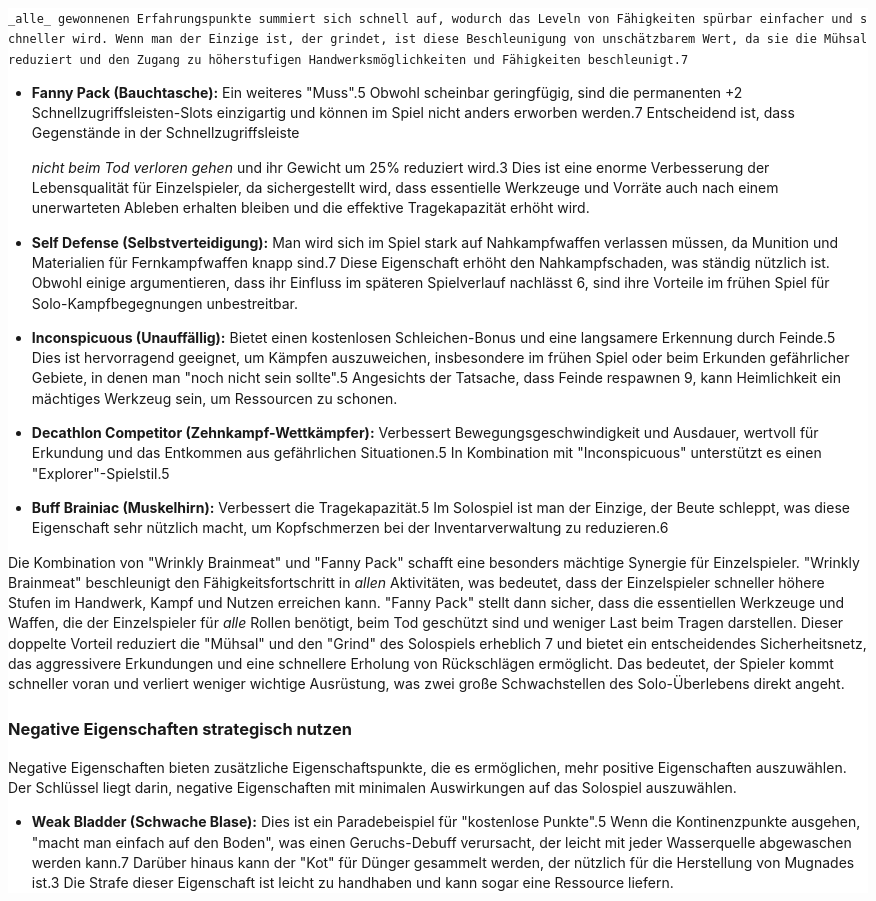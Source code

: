     _alle_ gewonnenen Erfahrungspunkte summiert sich schnell auf, wodurch das Leveln von Fähigkeiten spürbar einfacher und schneller wird. Wenn man der Einzige ist, der grindet, ist diese Beschleunigung von unschätzbarem Wert, da sie die Mühsal reduziert und den Zugang zu höherstufigen Handwerksmöglichkeiten und Fähigkeiten beschleunigt.7
    
- **Fanny Pack (Bauchtasche):** Ein weiteres "Muss".5 Obwohl scheinbar geringfügig, sind die permanenten +2 Schnellzugriffsleisten-Slots einzigartig und können im Spiel nicht anders erworben werden.7 Entscheidend ist, dass Gegenstände in der Schnellzugriffsleiste
    
    _nicht beim Tod verloren gehen_ und ihr Gewicht um 25% reduziert wird.3 Dies ist eine enorme Verbesserung der Lebensqualität für Einzelspieler, da sichergestellt wird, dass essentielle Werkzeuge und Vorräte auch nach einem unerwarteten Ableben erhalten bleiben und die effektive Tragekapazität erhöht wird.
    
- **Self Defense (Selbstverteidigung):** Man wird sich im Spiel stark auf Nahkampfwaffen verlassen müssen, da Munition und Materialien für Fernkampfwaffen knapp sind.7 Diese Eigenschaft erhöht den Nahkampfschaden, was ständig nützlich ist. Obwohl einige argumentieren, dass ihr Einfluss im späteren Spielverlauf nachlässt 6, sind ihre Vorteile im frühen Spiel für Solo-Kampfbegegnungen unbestreitbar.
    
- **Inconspicuous (Unauffällig):** Bietet einen kostenlosen Schleichen-Bonus und eine langsamere Erkennung durch Feinde.5 Dies ist hervorragend geeignet, um Kämpfen auszuweichen, insbesondere im frühen Spiel oder beim Erkunden gefährlicher Gebiete, in denen man "noch nicht sein sollte".5 Angesichts der Tatsache, dass Feinde respawnen 9, kann Heimlichkeit ein mächtiges Werkzeug sein, um Ressourcen zu schonen.
    
- **Decathlon Competitor (Zehnkampf-Wettkämpfer):** Verbessert Bewegungsgeschwindigkeit und Ausdauer, wertvoll für Erkundung und das Entkommen aus gefährlichen Situationen.5 In Kombination mit "Inconspicuous" unterstützt es einen "Explorer"-Spielstil.5
    
- **Buff Brainiac (Muskelhirn):** Verbessert die Tragekapazität.5 Im Solospiel ist man der Einzige, der Beute schleppt, was diese Eigenschaft sehr nützlich macht, um Kopfschmerzen bei der Inventarverwaltung zu reduzieren.6
    

Die Kombination von "Wrinkly Brainmeat" und "Fanny Pack" schafft eine besonders mächtige Synergie für Einzelspieler. "Wrinkly Brainmeat" beschleunigt den Fähigkeitsfortschritt in _allen_ Aktivitäten, was bedeutet, dass der Einzelspieler schneller höhere Stufen im Handwerk, Kampf und Nutzen erreichen kann. "Fanny Pack" stellt dann sicher, dass die essentiellen Werkzeuge und Waffen, die der Einzelspieler für _alle_ Rollen benötigt, beim Tod geschützt sind und weniger Last beim Tragen darstellen. Dieser doppelte Vorteil reduziert die "Mühsal" und den "Grind" des Solospiels erheblich 7 und bietet ein entscheidendes Sicherheitsnetz, das aggressivere Erkundungen und eine schnellere Erholung von Rückschlägen ermöglicht. Das bedeutet, der Spieler kommt schneller voran und verliert weniger wichtige Ausrüstung, was zwei große Schwachstellen des Solo-Überlebens direkt angeht.

### Negative Eigenschaften strategisch nutzen

Negative Eigenschaften bieten zusätzliche Eigenschaftspunkte, die es ermöglichen, mehr positive Eigenschaften auszuwählen. Der Schlüssel liegt darin, negative Eigenschaften mit minimalen Auswirkungen auf das Solospiel auszuwählen.

- **Weak Bladder (Schwache Blase):** Dies ist ein Paradebeispiel für "kostenlose Punkte".5 Wenn die Kontinenzpunkte ausgehen, "macht man einfach auf den Boden", was einen Geruchs-Debuff verursacht, der leicht mit jeder Wasserquelle abgewaschen werden kann.7 Darüber hinaus kann der "Kot" für Dünger gesammelt werden, der nützlich für die Herstellung von Mugnades ist.3 Die Strafe dieser Eigenschaft ist leicht zu handhaben und kann sogar eine Ressource liefern.
    